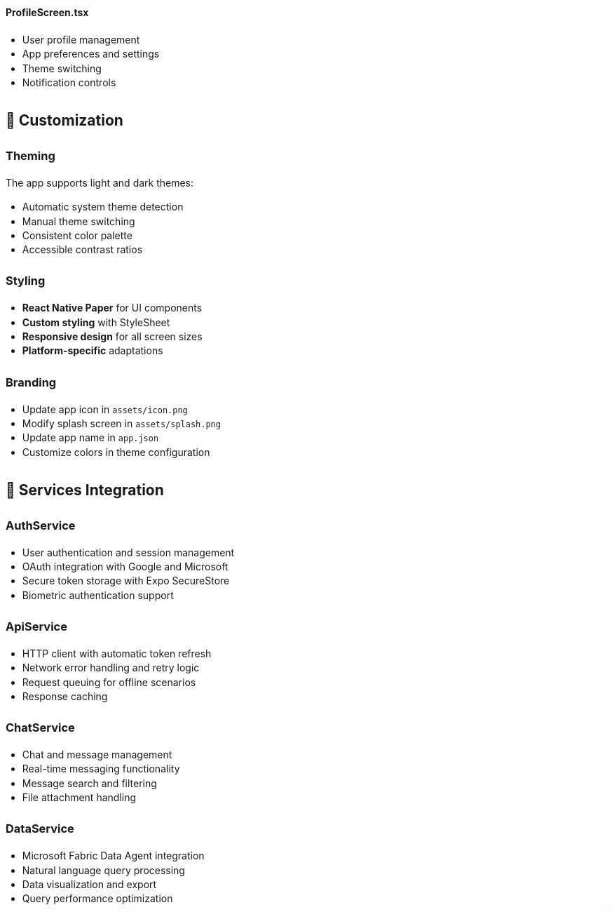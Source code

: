 #### **ProfileScreen.tsx**
- User profile management
- App preferences and settings
- Theme switching
- Notification controls

## 🎨 Customization

### **Theming**
The app supports light and dark themes:
- Automatic system theme detection
- Manual theme switching
- Consistent color palette
- Accessible contrast ratios

### **Styling**
- **React Native Paper** for UI components
- **Custom styling** with StyleSheet
- **Responsive design** for all screen sizes
- **Platform-specific** adaptations

### **Branding**
- Update app icon in `assets/icon.png`
- Modify splash screen in `assets/splash.png`
- Update app name in `app.json`
- Customize colors in theme configuration

## 🔌 Services Integration

### **AuthService**
- User authentication and session management
- OAuth integration with Google and Microsoft
- Secure token storage with Expo SecureStore
- Biometric authentication support

### **ApiService**
- HTTP client with automatic token refresh
- Network error handling and retry logic
- Request queuing for offline scenarios
- Response caching

### **ChatService**
- Chat and message management
- Real-time messaging functionality
- Message search and filtering
- File attachment handling

### **DataService**
- Microsoft Fabric Data Agent integration
- Natural language query processing
- Data visualization and export
- Query performance optimization
